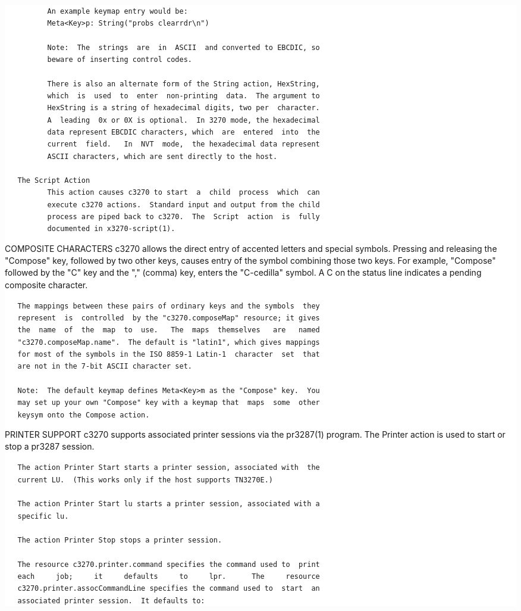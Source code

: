               An example keymap entry would be:
              Meta<Key>p: String("probs clearrdr\n")

              Note:  The  strings  are  in  ASCII  and converted to EBCDIC, so
              beware of inserting control codes.

              There is also an alternate form of the String action, HexString,
              which  is  used  to  enter  non-printing  data.  The argument to
              HexString is a string of hexadecimal digits, two per  character.
              A  leading  0x or 0X is optional.  In 3270 mode, the hexadecimal
              data represent EBCDIC characters, which  are  entered  into  the
              current  field.   In  NVT  mode,  the hexadecimal data represent
              ASCII characters, which are sent directly to the host.

       The Script Action
              This action causes c3270 to start  a  child  process  which  can
              execute c3270 actions.  Standard input and output from the child
              process are piped back to c3270.  The  Script  action  is  fully
              documented in x3270-script(1).

COMPOSITE CHARACTERS
       c3270  allows the direct entry of accented letters and special symbols.
       Pressing and releasing the "Compose" key, followed by two  other  keys,
       causes  entry  of  the  symbol  combining those two keys.  For example,
       "Compose" followed by the "C" key and the "," (comma) key,  enters  the
       "C-cedilla"  symbol.   A  C  on  the  status  line  indicates a pending
       composite character.

       The mappings between these pairs of ordinary keys and the symbols  they
       represent  is  controlled  by the "c3270.composeMap" resource; it gives
       the  name  of  the  map  to  use.   The  maps  themselves   are   named
       "c3270.composeMap.name".  The default is "latin1", which gives mappings
       for most of the symbols in the ISO 8859-1 Latin-1  character  set  that
       are not in the 7-bit ASCII character set.

       Note:  The default keymap defines Meta<Key>m as the "Compose" key.  You
       may set up your own "Compose" key with a keymap that  maps  some  other
       keysym onto the Compose action.

PRINTER SUPPORT
       c3270  supports  associated printer sessions via the pr3287(1) program.
       The Printer action is used to start or stop a pr3287 session.

       The action Printer Start starts a printer session, associated with  the
       current LU.  (This works only if the host supports TN3270E.)

       The action Printer Start lu starts a printer session, associated with a
       specific lu.

       The action Printer Stop stops a printer session.

       The resource c3270.printer.command specifies the command used to  print
       each     job;     it     defaults     to     lpr.      The     resource
       c3270.printer.assocCommandLine specifies the command used to  start  an
       associated printer session.  It defaults to:
